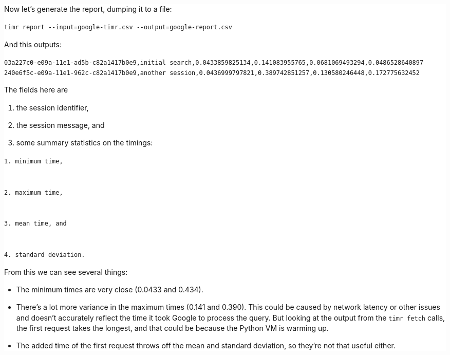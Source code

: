 
Now let’s generate the report, dumping it to a file:



```
timr report --input=google-timr.csv --output=google-report.csv
```



And this outputs:



```
03a227c0-e09a-11e1-ad5b-c82a1417b0e9,initial search,0.0433859825134,0.141083955765,0.0681069493294,0.0486528640897
240e6f5c-e09a-11e1-962c-c82a1417b0e9,another session,0.0436999797821,0.389742851257,0.130580246448,0.172775632452
```



The fields here are






  1. the session identifier,


  2. the session message, and


  3. some summary statistics on the timings:


    1. minimum time,


    2. maximum time,


    3. mean time, and


    4. standard deviation.






From this we can see several things:






  * The minimum times are very close (0.0433 and 0.434).


  * There’s a lot more variance in the maximum times (0.141 and 0.390). This could be caused by network latency or other issues and doesn’t accurately reflect the time it took Google to process the query. But looking at the output from the `timr fetch` calls, the first request takes the longest, and that could be because the Python VM is warming up.


  * The added time of the first request throws off the mean and standard deviation, so they’re not that useful either.
